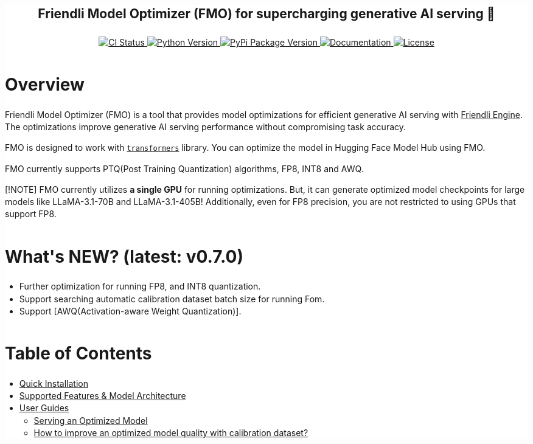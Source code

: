 

<h2><p align="center">Friendli Model Optimizer (FMO) for supercharging generative AI serving 🚀</p></h2>

<p align="center">
  <a href="https://github.com/friendliai/friendli-model-optimizer/actions/workflows/ci.yaml">
    <img alt="CI Status" src="https://github.com/friendliai/friendli-model-optimizer/actions/workflows/ci.yaml/badge.svg">
  </a>
  <a href="https://pypi.org/project/friendli-model-optimizer">
    <img alt="Python Version" src="https://img.shields.io/pypi/pyversions/friendli-model-optimizer?logo=Python&logoColor=white">
  </a>
  <a href="https://pypi.org/project/friendli-model-optimizer/">
      <img alt="PyPi Package Version" src="https://img.shields.io/pypi/v/friendli-model-optimizer?logo=PyPI&logoColor=white">
  </a>
  <a href="https://docs.friendli.ai/">
    <img alt="Documentation" src="https://img.shields.io/badge/read-doc-blue?logo=ReadMe&logoColor=white">
  </a>
  <a href="https://github.com/friendliai/friendli-model-optimizer/blob/main/LICENSE">
      <img alt="License" src="https://img.shields.io/badge/License-Apache%202.0-green.svg?logo=Apache">
  </a>
</p>


# Overview
Friendli Model Optimizer (FMO) is a tool that provides model optimizations for efficient generative AI serving with [Friendli Engine](https://friendli.ai/solutions/engine/).
The optimizations improve generative AI serving performance without compromising task accuracy.

FMO is designed to work with [`transformers`](https://huggingface.co/docs/transformers/index) library. You can optimize the model in Hugging Face Model Hub using FMO.

FMO currently supports PTQ(Post Training Quantization) algorithms, FP8, INT8 and AWQ.

[!NOTE]
FMO currently utilizes **a single GPU** for running optimizations. But, it can generate optimized model checkpoints for large models like LLaMA-3.1-70B and LLaMA-3.1-405B! Additionally, even for FP8 precision, you are not restricted to using GPUs that support FP8.


# What's NEW? (latest: v0.7.0)
- Further optimization for running FP8, and INT8 quantization.
- Support searching automatic calibration dataset batch size for running Fom.
- Support [AWQ(Activation-aware Weight Quantization)].


# Table of Contents
- [Quick Installation](#quick-installation)
- [Supported Features & Model Architecture](#supported-features--model-architecture)
- [User Guides](#user-guides)
  - [Serving an Optimized Model](#how-to-serve-an-optimized-model-with-friendli-engine)
  - [How to improve an optimized model quality with calibration dataset?](#how-to-improve-an-optimized-model-quality-with-calibration-dataset)

